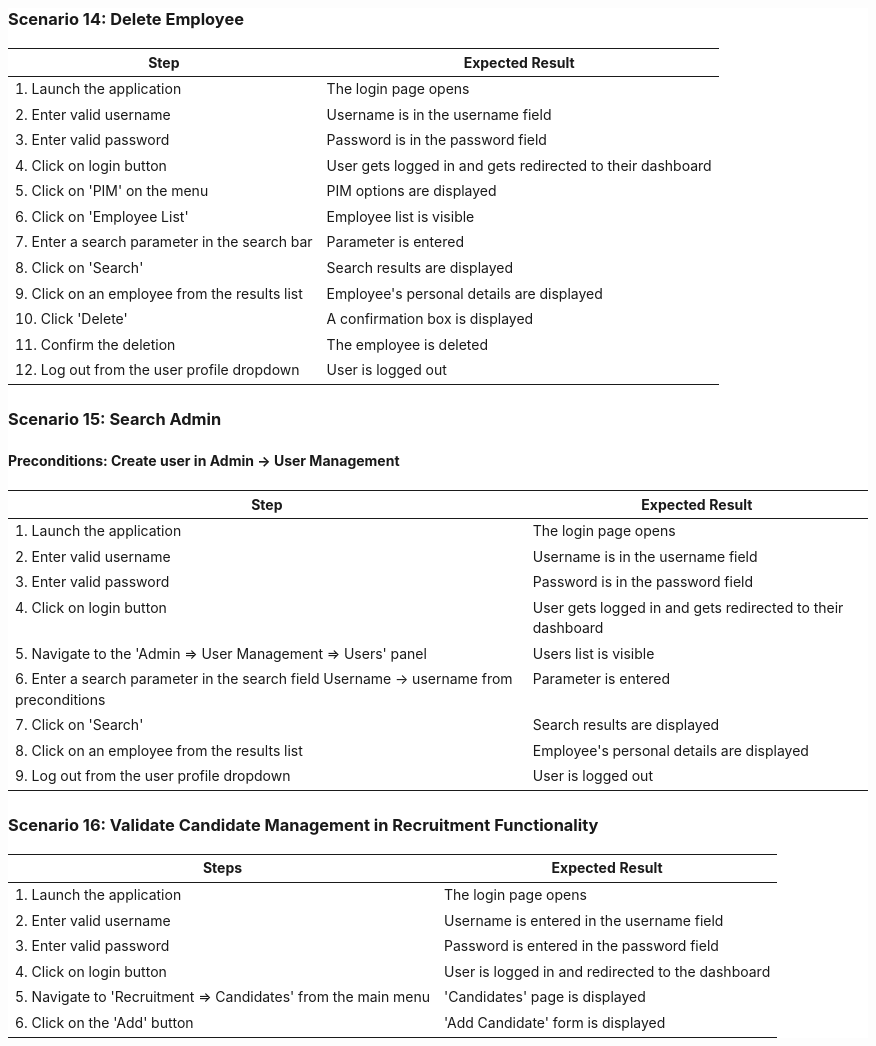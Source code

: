 ### Scenario 14: Delete Employee

| Step                                          | Expected Result                                            |
|-----------------------------------------------|------------------------------------------------------------|
| 1. Launch the application                     | The login page opens                                       |
| 2. Enter valid username                       | Username is in the username field                          |
| 3. Enter valid password                       | Password is in the password field                          |
| 4. Click on login button                      | User gets logged in and gets redirected to their dashboard |
| 5. Click on 'PIM' on the menu                 | PIM options are displayed                                  |
| 6. Click on 'Employee List'                   | Employee list is visible                                   |
| 7. Enter a search parameter in the search bar | Parameter is entered                                       |
| 8. Click on 'Search'                          | Search results are displayed                               |
| 9. Click on an employee from the results list | Employee's personal details are displayed                  |
| 10. Click 'Delete'                            | A confirmation box is displayed                            |
| 11. Confirm the deletion                      | The employee is deleted                                    |
| 12. Log out from the user profile dropdown    | User is logged out                                         |

### Scenario 15: Search Admin

#### Preconditions: Create user in Admin -> User Management

| Step                                                                                    | Expected Result                                            |
|-----------------------------------------------------------------------------------------|------------------------------------------------------------|
| 1. Launch the application                                                               | The login page opens                                       |
| 2. Enter valid username                                                                 | Username is in the username field                          |
| 3. Enter valid password                                                                 | Password is in the password field                          |
| 4. Click on login button                                                                | User gets logged in and gets redirected to their dashboard |
| 5. Navigate to the 'Admin => User Management => Users' panel                            | Users list is visible                                      |
| 6. Enter a search parameter in the search field Username -> username from preconditions | Parameter is entered                                       |
| 7. Click on 'Search'                                                                    | Search results are displayed                               | 
| 8. Click on an employee from the results list                                           | Employee's personal details are displayed                  |
| 9. Log out from the user profile dropdown                                               | User is logged out                                         |

### Scenario 16: Validate Candidate Management in Recruitment Functionality

| Steps                                                            | Expected Result                                          |
|------------------------------------------------------------------|----------------------------------------------------------|
| 1. Launch the application                                        | The login page opens                                     |
| 2. Enter valid username                                          | Username is entered in the username field                |
| 3. Enter valid password                                          | Password is entered in the password field                |
| 4. Click on login button                                         | User is logged in and redirected to the dashboard        |
| 5. Navigate to 'Recruitment => Candidates' from the main menu    | 'Candidates' page is displayed                           |
| 6. Click on the 'Add' button                                     | 'Add Candidate' form is displayed                        |